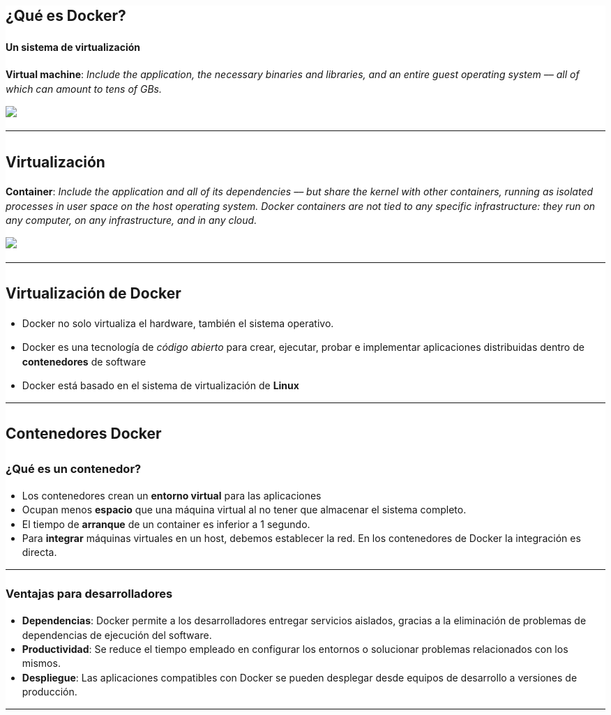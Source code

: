 
## ¿Qué es Docker?

#### Un sistema de virtualización

__Virtual machine__: _Include the application, the necessary binaries and libraries, and an entire guest operating system –– all of which can amount to tens of GBs._

![](img/docker-011.png)

---

## Virtualización

__Container__: _Include the application and all of its dependencies –– but share the kernel with other containers, running as isolated processes in user space on the host operating system. Docker containers are not tied to any specific infrastructure: they run on any computer, on any infrastructure, and in any cloud._

![](img/docker-012.png)

---

## Virtualización de Docker

- Docker no solo virtualiza el hardware, también el sistema operativo.

- Docker es una tecnología de _código abierto_ para crear, ejecutar, probar e implementar aplicaciones distribuidas dentro de __contenedores__ de software

- Docker está basado en el sistema de virtualización de __Linux__ 

---

## Contenedores Docker

### ¿Qué es un contenedor?

- Los contenedores crean un __entorno virtual__ para las aplicaciones
- Ocupan  menos __espacio__  que una máquina virtual al no tener que almacenar el sistema completo.
- El tiempo de __arranque__ de un container  es inferior a 1 segundo.
- Para __integrar__ máquinas virtuales en un host, debemos establecer la red. En los contenedores de Docker la integración es directa. 

---

### Ventajas para desarrolladores

- __Dependencias__: Docker permite a los desarrolladores entregar servicios aislados, gracias a la eliminación de problemas de dependencias de ejecución del software.
- __Productividad__: Se  reduce el tiempo empleado en configurar los entornos o solucionar problemas relacionados con los mismos.
- __Despliegue__: Las aplicaciones compatibles con Docker se pueden desplegar desde equipos de desarrollo a versiones de producción.

---